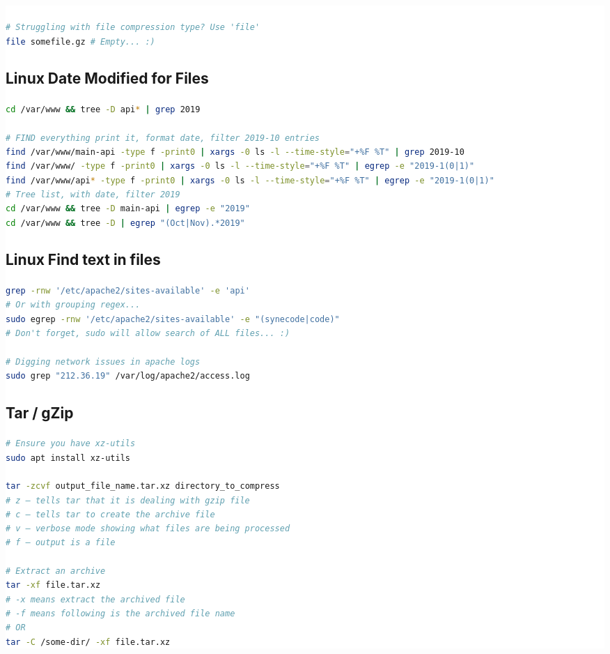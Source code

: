 ```bash

# Struggling with file compression type? Use 'file'
file somefile.gz # Empty... :)

```

## Linux Date Modified for Files

```bash
cd /var/www && tree -D api* | grep 2019

# FIND everything print it, format date, filter 2019-10 entries
find /var/www/main-api -type f -print0 | xargs -0 ls -l --time-style="+%F %T" | grep 2019-10
find /var/www/ -type f -print0 | xargs -0 ls -l --time-style="+%F %T" | egrep -e "2019-1(0|1)"
find /var/www/api* -type f -print0 | xargs -0 ls -l --time-style="+%F %T" | egrep -e "2019-1(0|1)"
# Tree list, with date, filter 2019
cd /var/www && tree -D main-api | egrep -e "2019"
cd /var/www && tree -D | egrep "(Oct|Nov).*2019"
```

## Linux Find text in files

```bash
grep -rnw '/etc/apache2/sites-available' -e 'api'
# Or with grouping regex...
sudo egrep -rnw '/etc/apache2/sites-available' -e "(synecode|code)"
# Don't forget, sudo will allow search of ALL files... :)

# Digging network issues in apache logs
sudo grep "212.36.19" /var/log/apache2/access.log
```

## Tar / gZip

```bash
# Ensure you have xz-utils
sudo apt install xz-utils

tar -zcvf output_file_name.tar.xz directory_to_compress
# z – tells tar that it is dealing with gzip file
# c – tells tar to create the archive file
# v – verbose mode showing what files are being processed
# f – output is a file

# Extract an archive
tar -xf file.tar.xz
# -x means extract the archived file
# -f means following is the archived file name
# OR
tar -C /some-dir/ -xf file.tar.xz
```
